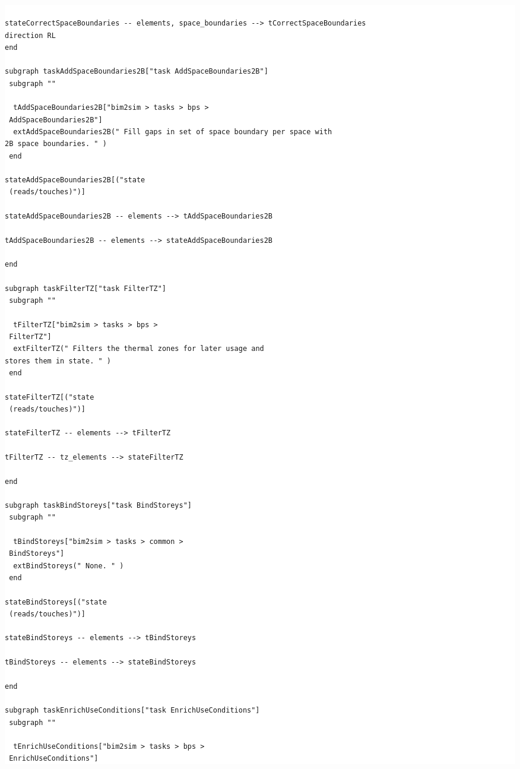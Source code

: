 ```{mermaid}
    
stateCorrectSpaceBoundaries -- elements, space_boundaries --> tCorrectSpaceBoundaries
direction RL
end
    
subgraph taskAddSpaceBoundaries2B["task AddSpaceBoundaries2B"]
 subgraph "" 

  tAddSpaceBoundaries2B["bim2sim > tasks > bps >  
 AddSpaceBoundaries2B"]
  extAddSpaceBoundaries2B(" Fill gaps in set of space boundary per space with
2B space boundaries. " )
 end

stateAddSpaceBoundaries2B[("state
 (reads/touches)")]
    
stateAddSpaceBoundaries2B -- elements --> tAddSpaceBoundaries2B

tAddSpaceBoundaries2B -- elements --> stateAddSpaceBoundaries2B

end
    
subgraph taskFilterTZ["task FilterTZ"]
 subgraph "" 

  tFilterTZ["bim2sim > tasks > bps >  
 FilterTZ"]
  extFilterTZ(" Filters the thermal zones for later usage and
stores them in state. " )
 end

stateFilterTZ[("state
 (reads/touches)")]
    
stateFilterTZ -- elements --> tFilterTZ

tFilterTZ -- tz_elements --> stateFilterTZ

end
    
subgraph taskBindStoreys["task BindStoreys"]
 subgraph "" 

  tBindStoreys["bim2sim > tasks > common >  
 BindStoreys"]
  extBindStoreys(" None. " )
 end

stateBindStoreys[("state
 (reads/touches)")]
    
stateBindStoreys -- elements --> tBindStoreys

tBindStoreys -- elements --> stateBindStoreys

end
    
subgraph taskEnrichUseConditions["task EnrichUseConditions"]
 subgraph "" 

  tEnrichUseConditions["bim2sim > tasks > bps >  
 EnrichUseConditions"]
```